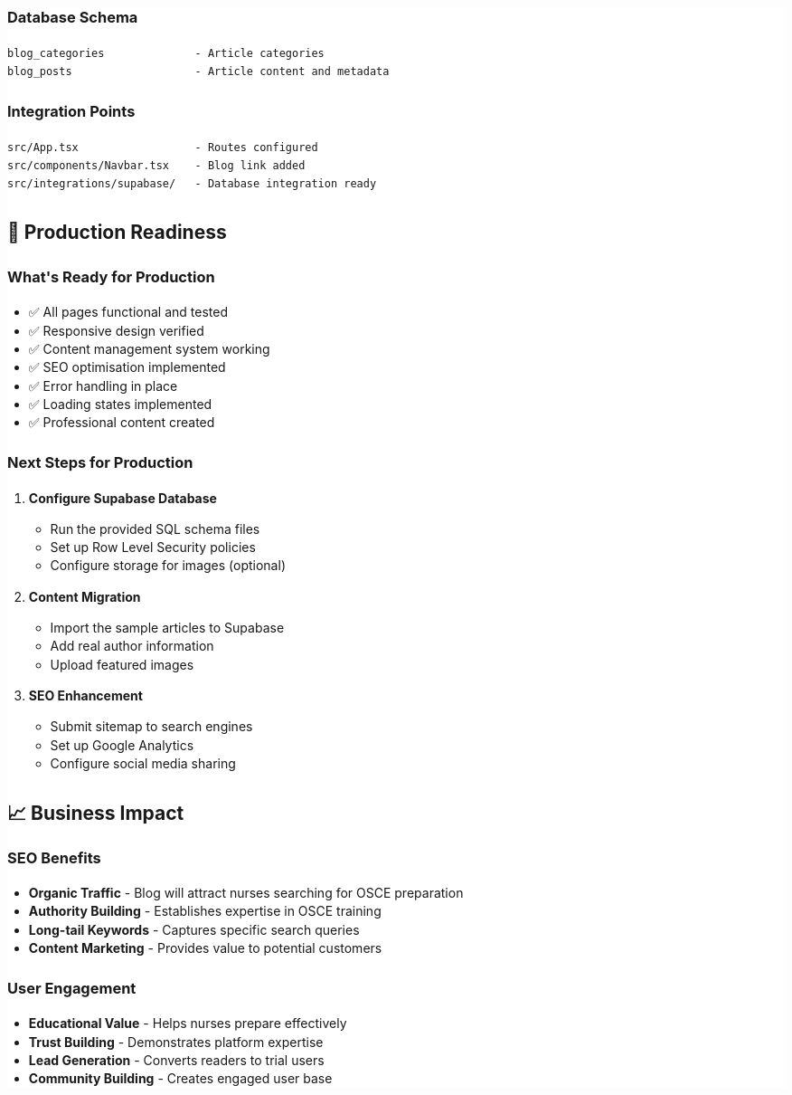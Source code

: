 ### Database Schema
```
blog_categories              - Article categories
blog_posts                   - Article content and metadata
```

### Integration Points
```
src/App.tsx                  - Routes configured
src/components/Navbar.tsx    - Blog link added
src/integrations/supabase/   - Database integration ready
```

## 🚀 Production Readiness

### What's Ready for Production
- ✅ All pages functional and tested
- ✅ Responsive design verified
- ✅ Content management system working
- ✅ SEO optimisation implemented
- ✅ Error handling in place
- ✅ Loading states implemented
- ✅ Professional content created

### Next Steps for Production
1. **Configure Supabase Database**
   - Run the provided SQL schema files
   - Set up Row Level Security policies
   - Configure storage for images (optional)

2. **Content Migration**
   - Import the sample articles to Supabase
   - Add real author information
   - Upload featured images

3. **SEO Enhancement**
   - Submit sitemap to search engines
   - Set up Google Analytics
   - Configure social media sharing

## 📈 Business Impact

### SEO Benefits
- **Organic Traffic** - Blog will attract nurses searching for OSCE preparation
- **Authority Building** - Establishes expertise in OSCE training
- **Long-tail Keywords** - Captures specific search queries
- **Content Marketing** - Provides value to potential customers

### User Engagement
- **Educational Value** - Helps nurses prepare effectively
- **Trust Building** - Demonstrates platform expertise
- **Lead Generation** - Converts readers to trial users
- **Community Building** - Creates engaged user base
